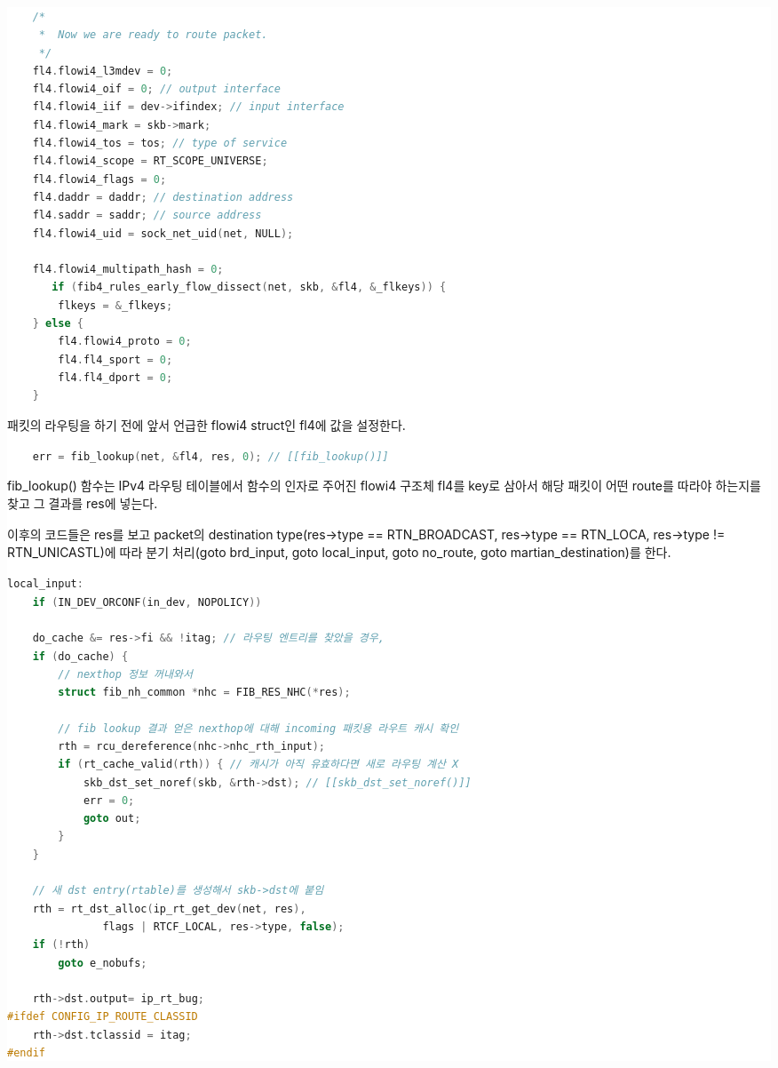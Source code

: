 
```c
	/*
     *  Now we are ready to route packet.
     */
    fl4.flowi4_l3mdev = 0;
    fl4.flowi4_oif = 0; // output interface
    fl4.flowi4_iif = dev->ifindex; // input interface
    fl4.flowi4_mark = skb->mark;
    fl4.flowi4_tos = tos; // type of service
    fl4.flowi4_scope = RT_SCOPE_UNIVERSE;
    fl4.flowi4_flags = 0;
    fl4.daddr = daddr; // destination address
    fl4.saddr = saddr; // source address
    fl4.flowi4_uid = sock_net_uid(net, NULL);
    
    fl4.flowi4_multipath_hash = 0;
       if (fib4_rules_early_flow_dissect(net, skb, &fl4, &_flkeys)) {
        flkeys = &_flkeys;
    } else {
        fl4.flowi4_proto = 0;
        fl4.fl4_sport = 0;
        fl4.fl4_dport = 0;
    }
```

패킷의 라우팅을 하기 전에 앞서 언급한 flowi4 struct인 fl4에 값을 설정한다. 

```c
    err = fib_lookup(net, &fl4, res, 0); // [[fib_lookup()]]
```

fib_lookup() 함수는 IPv4 라우팅 테이블에서 함수의 인자로 주어진 flowi4 구조체 fl4를 key로 삼아서 해당 패킷이 어떤 route를 따라야 하는지를 찾고 그 결과를 res에 넣는다.

이후의 코드들은 res를 보고 packet의 destination type(res->type == RTN_BROADCAST, res->type == RTN_LOCA, res->type != RTN_UNICASTL)에 따라 분기 처리(goto brd_input, goto local_input, goto no_route, goto martian_destination)를 한다. 

```c
local_input:
    if (IN_DEV_ORCONF(in_dev, NOPOLICY))
  
    do_cache &= res->fi && !itag; // 라우팅 엔트리를 찾았을 경우,
    if (do_cache) {
		// nexthop 정보 꺼내와서
        struct fib_nh_common *nhc = FIB_RES_NHC(*res);
  
		// fib lookup 결과 얻은 nexthop에 대해 incoming 패킷용 라우트 캐시 확인
        rth = rcu_dereference(nhc->nhc_rth_input);
        if (rt_cache_valid(rth)) { // 캐시가 아직 유효하다면 새로 라우팅 계산 X
            skb_dst_set_noref(skb, &rth->dst); // [[skb_dst_set_noref()]]
            err = 0;
            goto out;
        }
    }
	
	// 새 dst entry(rtable)를 생성해서 skb->dst에 붙임
    rth = rt_dst_alloc(ip_rt_get_dev(net, res),
               flags | RTCF_LOCAL, res->type, false);
    if (!rth)
        goto e_nobufs;
  
    rth->dst.output= ip_rt_bug;
#ifdef CONFIG_IP_ROUTE_CLASSID
    rth->dst.tclassid = itag;
#endif
```